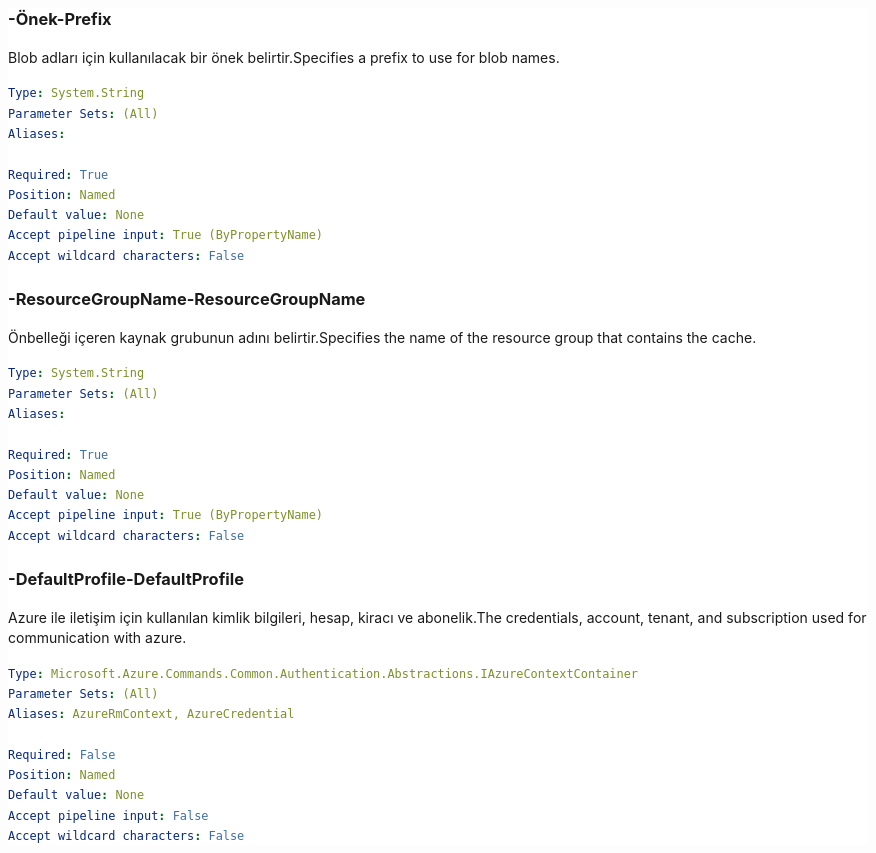 ### <span data-ttu-id="ed2c9-125">-Önek</span><span class="sxs-lookup"><span data-stu-id="ed2c9-125">-Prefix</span></span>
<span data-ttu-id="ed2c9-126">Blob adları için kullanılacak bir önek belirtir.</span><span class="sxs-lookup"><span data-stu-id="ed2c9-126">Specifies a prefix to use for blob names.</span></span>

```yaml
Type: System.String
Parameter Sets: (All)
Aliases: 

Required: True
Position: Named
Default value: None
Accept pipeline input: True (ByPropertyName)
Accept wildcard characters: False
```

### <span data-ttu-id="ed2c9-127">-ResourceGroupName</span><span class="sxs-lookup"><span data-stu-id="ed2c9-127">-ResourceGroupName</span></span>
<span data-ttu-id="ed2c9-128">Önbelleği içeren kaynak grubunun adını belirtir.</span><span class="sxs-lookup"><span data-stu-id="ed2c9-128">Specifies the name of the resource group that contains the cache.</span></span>

```yaml
Type: System.String
Parameter Sets: (All)
Aliases: 

Required: True
Position: Named
Default value: None
Accept pipeline input: True (ByPropertyName)
Accept wildcard characters: False
```

### <span data-ttu-id="ed2c9-129">-DefaultProfile</span><span class="sxs-lookup"><span data-stu-id="ed2c9-129">-DefaultProfile</span></span>
<span data-ttu-id="ed2c9-130">Azure ile iletişim için kullanılan kimlik bilgileri, hesap, kiracı ve abonelik.</span><span class="sxs-lookup"><span data-stu-id="ed2c9-130">The credentials, account, tenant, and subscription used for communication with azure.</span></span>

```yaml
Type: Microsoft.Azure.Commands.Common.Authentication.Abstractions.IAzureContextContainer
Parameter Sets: (All)
Aliases: AzureRmContext, AzureCredential

Required: False
Position: Named
Default value: None
Accept pipeline input: False
Accept wildcard characters: False
```
